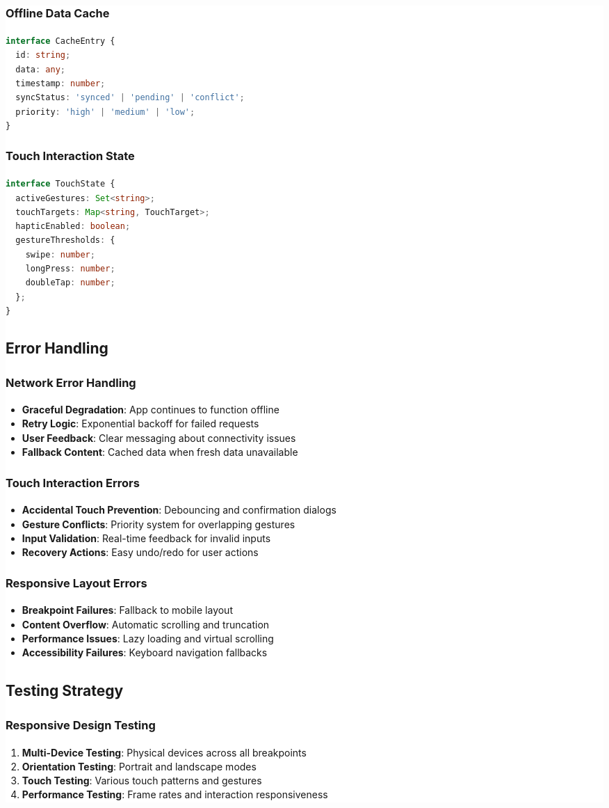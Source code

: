 ### Offline Data Cache
```typescript
interface CacheEntry {
  id: string;
  data: any;
  timestamp: number;
  syncStatus: 'synced' | 'pending' | 'conflict';
  priority: 'high' | 'medium' | 'low';
}
```

### Touch Interaction State
```typescript
interface TouchState {
  activeGestures: Set<string>;
  touchTargets: Map<string, TouchTarget>;
  hapticEnabled: boolean;
  gestureThresholds: {
    swipe: number;
    longPress: number;
    doubleTap: number;
  };
}
```

## Error Handling

### Network Error Handling
- **Graceful Degradation**: App continues to function offline
- **Retry Logic**: Exponential backoff for failed requests
- **User Feedback**: Clear messaging about connectivity issues
- **Fallback Content**: Cached data when fresh data unavailable

### Touch Interaction Errors
- **Accidental Touch Prevention**: Debouncing and confirmation dialogs
- **Gesture Conflicts**: Priority system for overlapping gestures
- **Input Validation**: Real-time feedback for invalid inputs
- **Recovery Actions**: Easy undo/redo for user actions

### Responsive Layout Errors
- **Breakpoint Failures**: Fallback to mobile layout
- **Content Overflow**: Automatic scrolling and truncation
- **Performance Issues**: Lazy loading and virtual scrolling
- **Accessibility Failures**: Keyboard navigation fallbacks

## Testing Strategy

### Responsive Design Testing
1. **Multi-Device Testing**: Physical devices across all breakpoints
2. **Orientation Testing**: Portrait and landscape modes
3. **Touch Testing**: Various touch patterns and gestures
4. **Performance Testing**: Frame rates and interaction responsiveness
